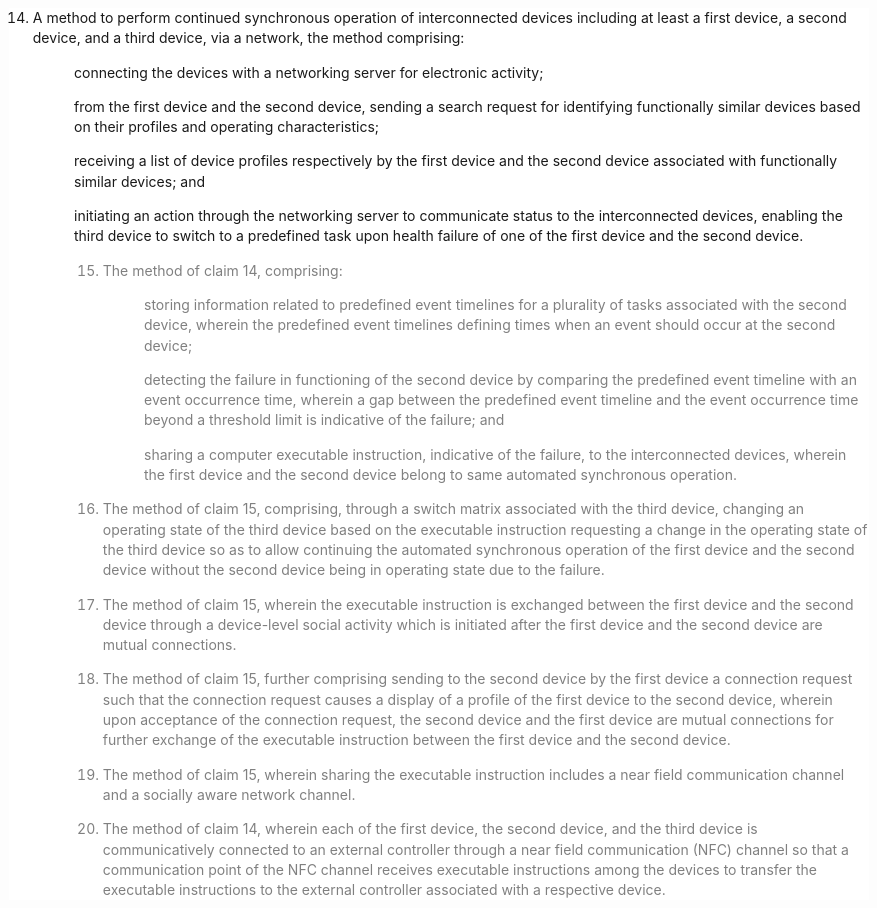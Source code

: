 </div>

14. A method to perform continued synchronous operation of interconnected devices including at least a first device, a second device, and a third device, via a network, the method comprising:

<div style="padding-left:65px;">

connecting the devices with a networking server for electronic activity;

from the first device and the second device, sending a search request for identifying functionally similar devices based on their profiles and operating characteristics;

receiving a list of device profiles respectively by the first device and the second device associated with functionally similar devices; and

initiating an action through the networking server to communicate status to the interconnected devices, enabling the third device to switch to a predefined task upon health failure of one of the first device and the second device.

</div>

<div style="padding-left:70px;color:grey">

15. The method of claim 14, comprising:

<div style="padding-left:65px;">

storing information related to predefined event timelines for a plurality of tasks associated with the second device, wherein the predefined event timelines defining times when an event should occur at the second device;

detecting the failure in functioning of the second device by comparing the predefined event timeline with an event occurrence time, wherein a gap between the predefined event timeline and the event occurrence time beyond a threshold limit is indicative of the failure; and

sharing a computer executable instruction, indicative of the failure, to the interconnected devices, wherein the first device and the second device belong to same automated synchronous operation.

</div>

16. The method of claim 15, comprising, through a switch matrix associated with the third device, changing an operating state of the third device based on the executable instruction requesting a change in the operating state of the third device so as to allow continuing the automated synchronous operation of the first device and the second device without the second device being in operating state due to the failure.

17. The method of claim 15, wherein the executable instruction is exchanged between the first device and the second device through a device-level social activity which is initiated after the first device and the second device are mutual connections.

18. The method of claim 15, further comprising sending to the second device by the first device a connection request such that the connection request causes a display of a profile of the first device to the second device, wherein upon acceptance of the connection request, the second device and the first device are mutual connections for further exchange of the executable instruction between the first device and the second device.

19. The method of claim 15, wherein sharing the executable instruction includes a near field communication channel and a socially aware network channel.

20. The method of claim 14, wherein each of the first device, the second device, and the third device is communicatively connected to an external controller through a near field communication (NFC) channel so that a communication point of the NFC channel receives executable instructions among the devices to transfer the executable instructions to the external controller associated with a respective device.
